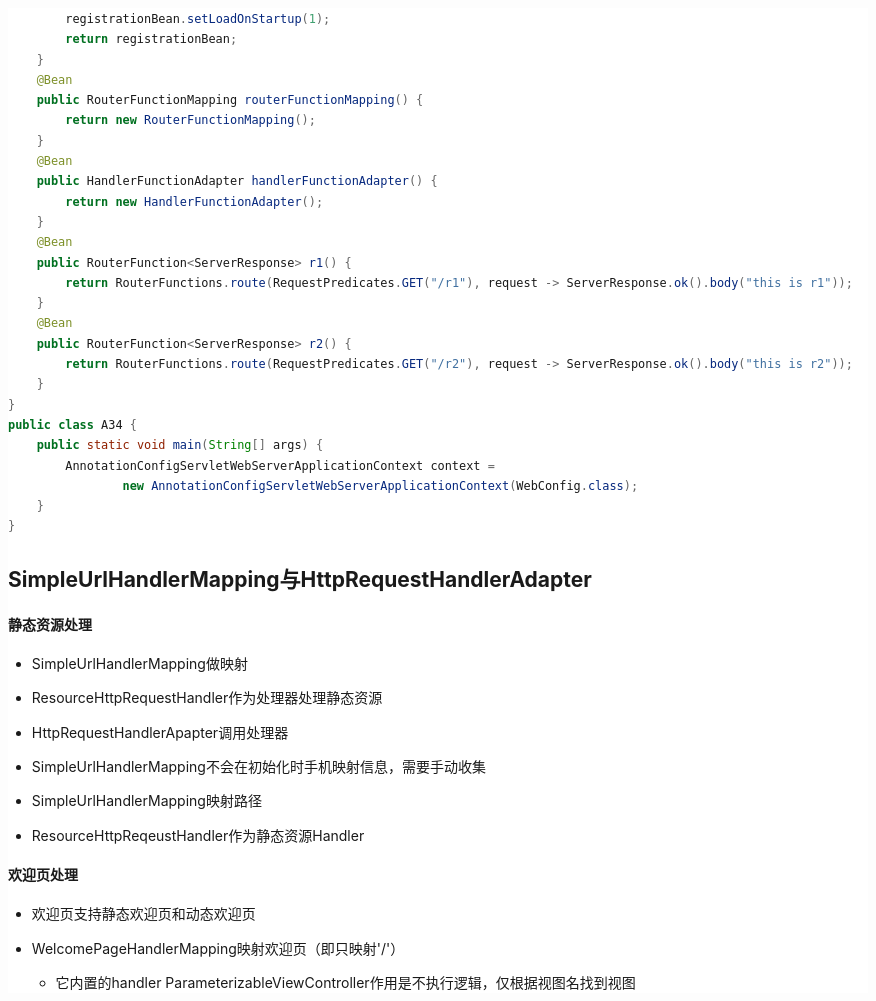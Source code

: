 ```java
        registrationBean.setLoadOnStartup(1);
        return registrationBean;
    }
    @Bean
    public RouterFunctionMapping routerFunctionMapping() {
        return new RouterFunctionMapping();
    }
    @Bean
    public HandlerFunctionAdapter handlerFunctionAdapter() {
        return new HandlerFunctionAdapter();
    }
    @Bean
    public RouterFunction<ServerResponse> r1() {
        return RouterFunctions.route(RequestPredicates.GET("/r1"), request -> ServerResponse.ok().body("this is r1"));
    }
    @Bean
    public RouterFunction<ServerResponse> r2() {
        return RouterFunctions.route(RequestPredicates.GET("/r2"), request -> ServerResponse.ok().body("this is r2"));
    }
}
public class A34 {
    public static void main(String[] args) {
        AnnotationConfigServletWebServerApplicationContext context =
                new AnnotationConfigServletWebServerApplicationContext(WebConfig.class);
    }
}
```

## SimpleUrlHandlerMapping与HttpRequestHandlerAdapter

#### 静态资源处理

- SimpleUrlHandlerMapping做映射

- ResourceHttpRequestHandler作为处理器处理静态资源

- HttpRequestHandlerApapter调用处理器

- SimpleUrlHandlerMapping不会在初始化时手机映射信息，需要手动收集

- SimpleUrlHandlerMapping映射路径

- ResourceHttpReqeustHandler作为静态资源Handler

#### 欢迎页处理

- 欢迎页支持静态欢迎页和动态欢迎页

- WelcomePageHandlerMapping映射欢迎页（即只映射'/'）
  
  - 它内置的handler ParameterizableViewController作用是不执行逻辑，仅根据视图名找到视图
  